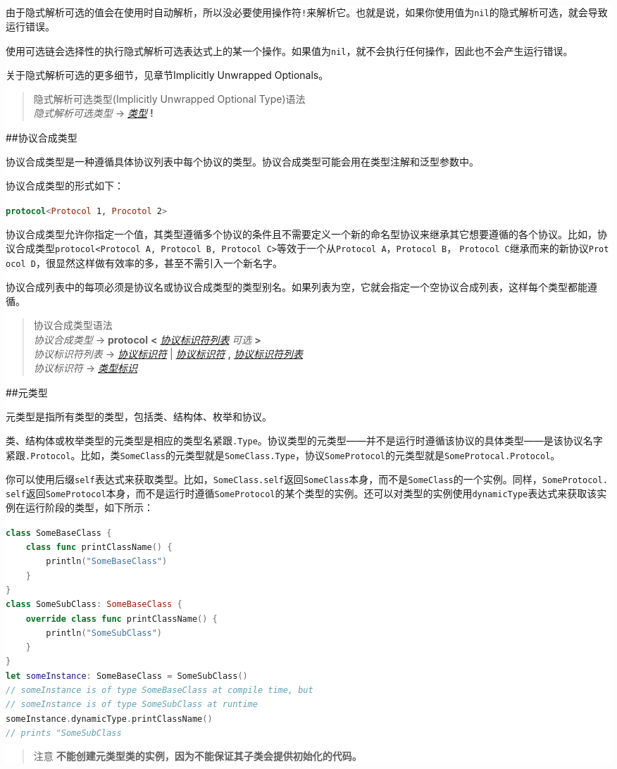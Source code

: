 由于隐式解析可选的值会在使用时自动解析，所以没必要使用操作符`!`来解析它。也就是说，如果你使用值为`nil`的隐式解析可选，就会导致运行错误。

使用可选链会选择性的执行隐式解析可选表达式上的某一个操作。如果值为`nil`，就不会执行任何操作，因此也不会产生运行错误。

关于隐式解析可选的更多细节，见章节Implicitly Unwrapped Optionals。

> 隐式解析可选类型(Implicitly Unwrapped Optional Type)语法  
> *隐式解析可选类型* → [*类型*](../chapter3/03_Types.html#type) **!**  

<a name="protocol_composition_type"></a>
##协议合成类型

协议合成类型是一种遵循具体协议列表中每个协议的类型。协议合成类型可能会用在类型注解和泛型参数中。

协议合成类型的形式如下：

```swift
protocol<Protocol 1, Procotol 2>
```

协议合成类型允许你指定一个值，其类型遵循多个协议的条件且不需要定义一个新的命名型协议来继承其它想要遵循的各个协议。比如，协议合成类型`protocol<Protocol A, Protocol B, Protocol C>`等效于一个从`Protocol A`，`Protocol B`， `Protocol C`继承而来的新协议`Protocol D`，很显然这样做有效率的多，甚至不需引入一个新名字。

协议合成列表中的每项必须是协议名或协议合成类型的类型别名。如果列表为空，它就会指定一个空协议合成列表，这样每个类型都能遵循。

> 协议合成类型语法  
> *协议合成类型* → **protocol** **<** [*协议标识符列表*](../chapter3/03_Types.html#protocol_identifier_list) _可选_ **>**  
> *协议标识符列表* → [*协议标识符*](../chapter3/03_Types.html#protocol_identifier) | [*协议标识符*](../chapter3/03_Types.html#protocol_identifier) **,** [*协议标识符列表*](../chapter3/03_Types.html#protocol_identifier_list)  
> *协议标识符* → [*类型标识*](../chapter3/03_Types.html#type_identifier)  

<a name="metatype_type"></a>
##元类型

元类型是指所有类型的类型，包括类、结构体、枚举和协议。

类、结构体或枚举类型的元类型是相应的类型名紧跟`.Type`。协议类型的元类型——并不是运行时遵循该协议的具体类型——是该协议名字紧跟`.Protocol`。比如，类`SomeClass`的元类型就是`SomeClass.Type`，协议`SomeProtocol`的元类型就是`SomeProtocal.Protocol`。

你可以使用后缀`self`表达式来获取类型。比如，`SomeClass.self`返回`SomeClass`本身，而不是`SomeClass`的一个实例。同样，`SomeProtocol.self`返回`SomeProtocol`本身，而不是运行时遵循`SomeProtocol`的某个类型的实例。还可以对类型的实例使用`dynamicType`表达式来获取该实例在运行阶段的类型，如下所示：

```swift
class SomeBaseClass {
    class func printClassName() {
        println("SomeBaseClass")
    }
}
class SomeSubClass: SomeBaseClass {
    override class func printClassName() {
        println("SomeSubClass")
    }
}
let someInstance: SomeBaseClass = SomeSubClass()
// someInstance is of type SomeBaseClass at compile time, but
// someInstance is of type SomeSubClass at runtime
someInstance.dynamicType.printClassName()
// prints "SomeSubClass
```
> 注意
> **不能创建元类型类的实例，因为不能保证其子类会提供初始化的代码。**
